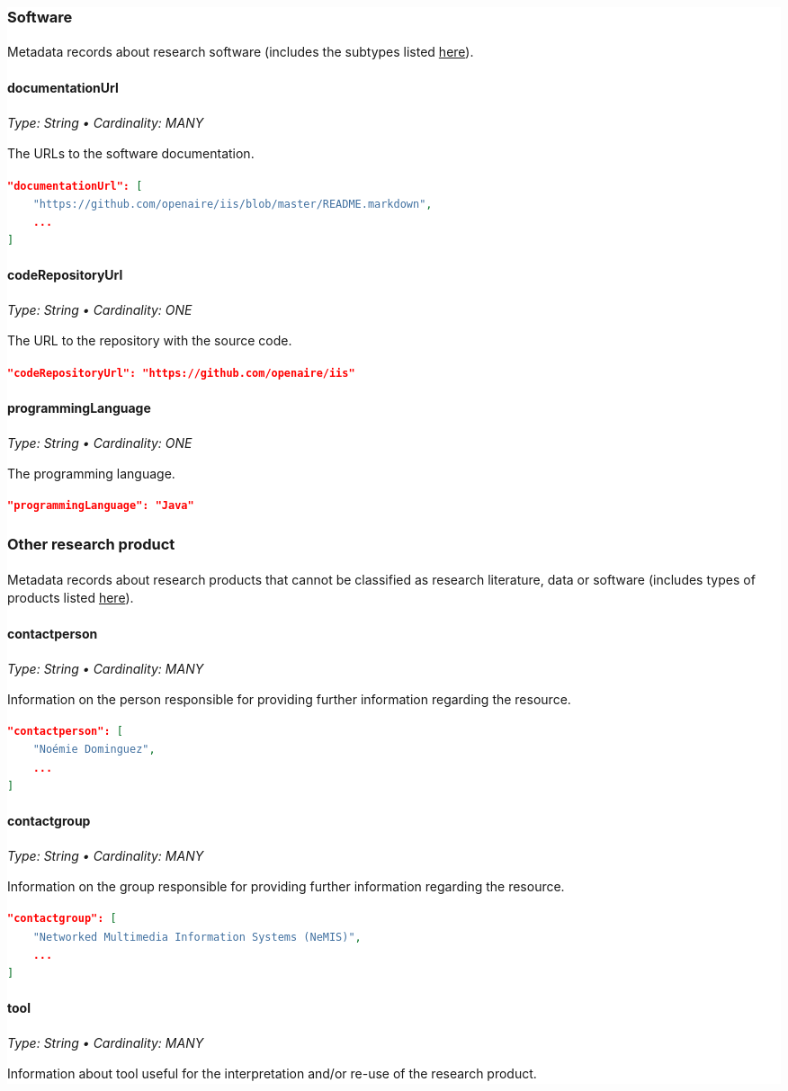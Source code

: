### Software

Metadata records about research software (includes the subtypes listed [here](http://api.openaire.eu/vocabularies/dnet:result_typologies/software)).

#### documentationUrl
_Type: String &bull; Cardinality: MANY_

The URLs to the software documentation. 

```json
"documentationUrl": [ 
    "https://github.com/openaire/iis/blob/master/README.markdown",
    ...
]
```

#### codeRepositoryUrl
_Type: String &bull; Cardinality: ONE_

The URL to the repository with the source code.

```json
"codeRepositoryUrl": "https://github.com/openaire/iis"
```

#### programmingLanguage
_Type: String &bull; Cardinality: ONE_

The programming language.

```json
"programmingLanguage": "Java"
```

### Other research product

Metadata records about research products that cannot be classified as research literature, data or software (includes types of products listed [here](http://api.openaire.eu/vocabularies/dnet:result_typologies/other)).

#### contactperson
_Type: String &bull; Cardinality: MANY_

Information on the person responsible for providing further information regarding the resource.

```json
"contactperson": [
    "Noémie Dominguez",
    ...    
]
```

#### contactgroup
_Type: String &bull; Cardinality: MANY_

Information on the group responsible for providing further information regarding the resource.

```json
"contactgroup": [
    "Networked Multimedia Information Systems (NeMIS)",
    ...
]
```

#### tool
_Type: String &bull; Cardinality: MANY_

Information about tool useful for the interpretation and/or re-use of the research product.

